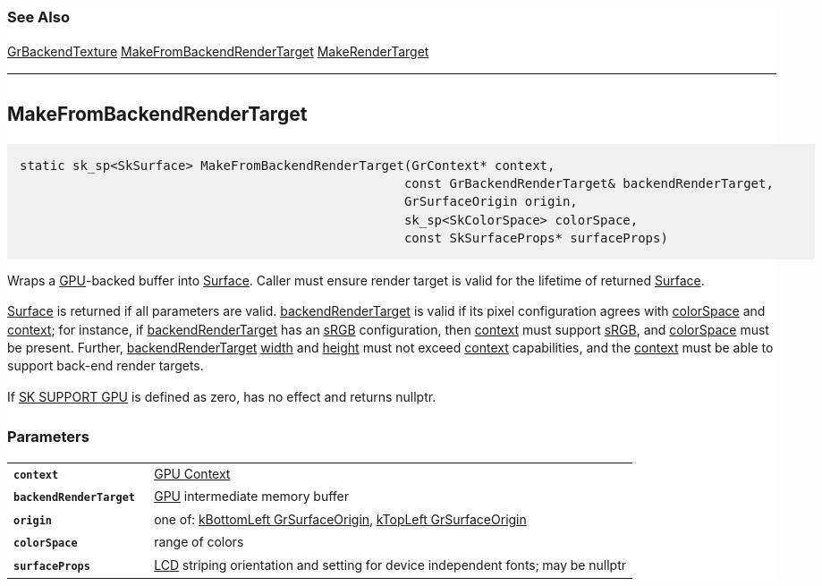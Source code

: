 ### See Also

<a href="undocumented#GrBackendTexture">GrBackendTexture</a> <a href="#SkSurface_MakeFromBackendRenderTarget">MakeFromBackendRenderTarget</a> <a href="#SkSurface_MakeRenderTarget">MakeRenderTarget</a>

---

<a name="SkSurface_MakeFromBackendRenderTarget"></a>
## MakeFromBackendRenderTarget

<pre style="padding: 1em 1em 1em 1em;width: 62.5em; background-color: #f0f0f0">
static sk_sp&lt;SkSurface&gt; MakeFromBackendRenderTarget(GrContext* context,
                                                   const GrBackendRenderTarget& backendRenderTarget,
                                                   GrSurfaceOrigin origin,
                                                   sk_sp&lt;SkColorSpace&gt; colorSpace,
                                                   const SkSurfaceProps* surfaceProps)
</pre>

Wraps a <a href="undocumented#GPU">GPU</a>-backed buffer into <a href="#Surface">Surface</a>. Caller must ensure render target is
valid for the lifetime of returned <a href="#Surface">Surface</a>.

<a href="#Surface">Surface</a> is returned if all parameters are valid. <a href="#SkSurface_MakeFromBackendRenderTarget_backendRenderTarget">backendRenderTarget</a> is valid if
its pixel configuration agrees with <a href="#SkSurface_MakeFromBackendRenderTarget_colorSpace">colorSpace</a> and <a href="#SkSurface_MakeFromBackendRenderTarget_context">context</a>; for instance, if
<a href="#SkSurface_MakeFromBackendRenderTarget_backendRenderTarget">backendRenderTarget</a> has an <a href="undocumented#sRGB">sRGB</a> configuration, then <a href="#SkSurface_MakeFromBackendRenderTarget_context">context</a> must support <a href="undocumented#sRGB">sRGB</a>,
and <a href="#SkSurface_MakeFromBackendRenderTarget_colorSpace">colorSpace</a> must be present. Further, <a href="#SkSurface_MakeFromBackendRenderTarget_backendRenderTarget">backendRenderTarget</a> <a href="#SkSurface_width">width</a> and <a href="#SkSurface_height">height</a> must
not exceed <a href="#SkSurface_MakeFromBackendRenderTarget_context">context</a> capabilities, and the <a href="#SkSurface_MakeFromBackendRenderTarget_context">context</a> must be able to support
back-end render targets.

If <a href="undocumented#SK_SUPPORT_GPU">SK SUPPORT GPU</a> is defined as zero, has no effect and returns nullptr.

### Parameters

<table>  <tr>    <td><a name="SkSurface_MakeFromBackendRenderTarget_context"> <code><strong>context </strong></code> </a></td> <td>
<a href="undocumented#GPU_Context">GPU Context</a></td>
  </tr>  <tr>    <td><a name="SkSurface_MakeFromBackendRenderTarget_backendRenderTarget"> <code><strong>backendRenderTarget </strong></code> </a></td> <td>
<a href="undocumented#GPU">GPU</a> intermediate memory buffer</td>
  </tr>  <tr>    <td><a name="SkSurface_MakeFromBackendRenderTarget_origin"> <code><strong>origin </strong></code> </a></td> <td>
one of: <a href="undocumented#GrSurfaceOrigin">kBottomLeft GrSurfaceOrigin</a>, <a href="undocumented#GrSurfaceOrigin">kTopLeft GrSurfaceOrigin</a></td>
  </tr>  <tr>    <td><a name="SkSurface_MakeFromBackendRenderTarget_colorSpace"> <code><strong>colorSpace </strong></code> </a></td> <td>
range of colors</td>
  </tr>  <tr>    <td><a name="SkSurface_MakeFromBackendRenderTarget_surfaceProps"> <code><strong>surfaceProps </strong></code> </a></td> <td>
<a href="undocumented#LCD">LCD</a> striping orientation and setting for device independent
fonts; may be nullptr</td>
  </tr>
</table>
